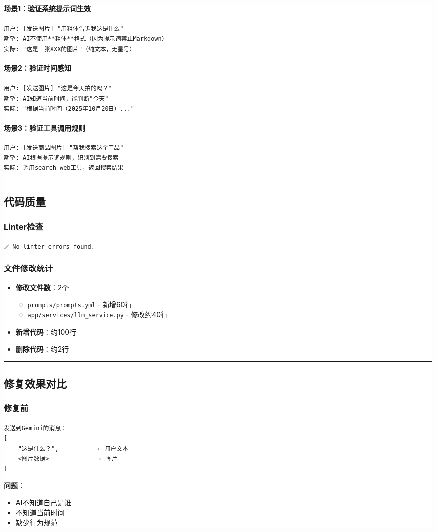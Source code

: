 #### 场景1：验证系统提示词生效
```
用户: [发送图片] "用粗体告诉我这是什么"
期望: AI不使用**粗体**格式（因为提示词禁止Markdown）
实际: "这是一张XXX的图片"（纯文本，无星号）
```

#### 场景2：验证时间感知
```
用户: [发送图片] "这是今天拍的吗？"
期望: AI知道当前时间，能判断"今天"
实际: "根据当前时间（2025年10月20日）..."
```

#### 场景3：验证工具调用规则
```
用户: [发送商品图片] "帮我搜索这个产品"
期望: AI根据提示词规则，识别到需要搜索
实际: 调用search_web工具，返回搜索结果
```

---

## 代码质量

### Linter检查
```bash
✅ No linter errors found.
```

### 文件修改统计
- **修改文件数**：2个
  - `prompts/prompts.yml` - 新增60行
  - `app/services/llm_service.py` - 修改约40行

- **新增代码**：约100行
- **删除代码**：约2行

---

## 修复效果对比

### 修复前
```
发送到Gemini的消息：
[
    "这是什么？",           ← 用户文本
    <图片数据>              ← 图片
]
```

**问题**：
- AI不知道自己是谁
- 不知道当前时间
- 缺少行为规范
